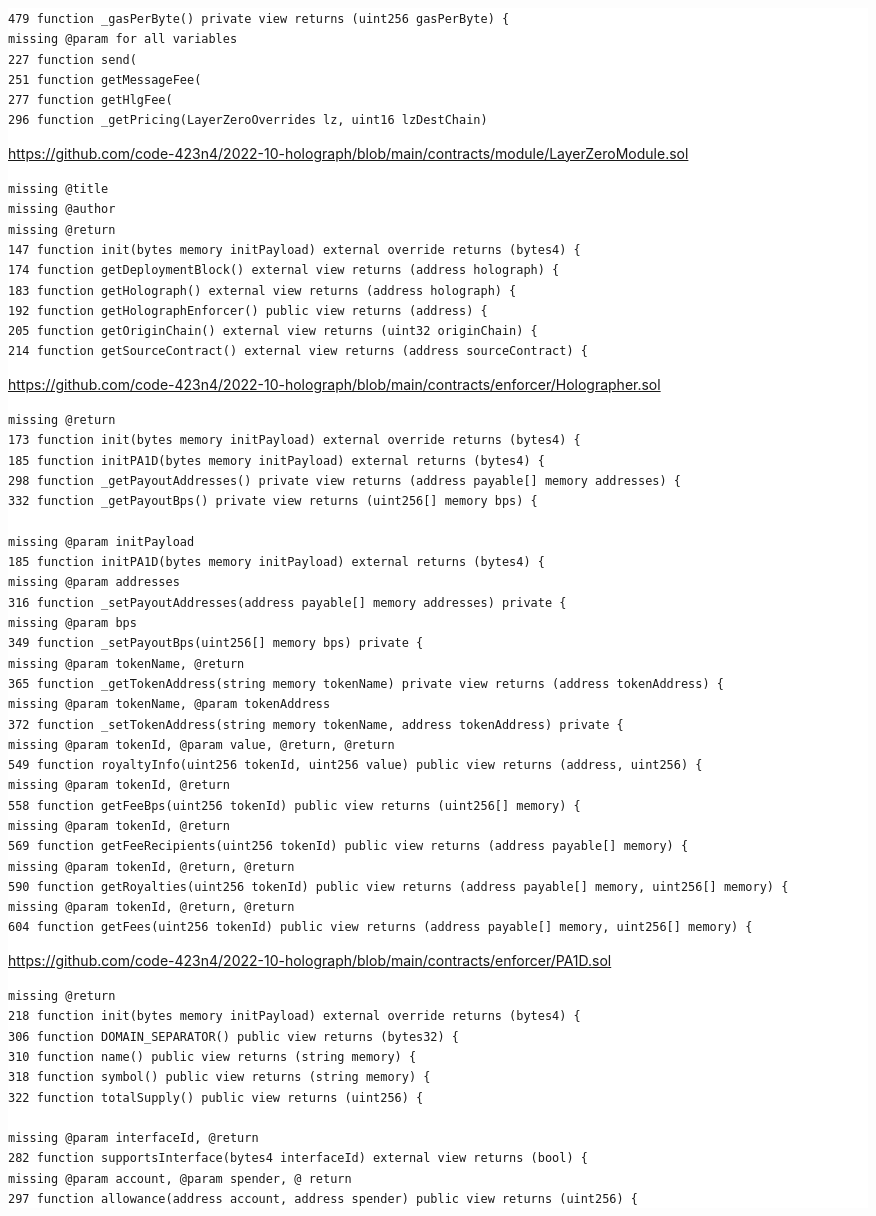 ```
479	function _gasPerByte() private view returns (uint256 gasPerByte) {
missing @param for all variables
227	function send(
251	function getMessageFee(
277	function getHlgFee(
296	function _getPricing(LayerZeroOverrides lz, uint16 lzDestChain)
```
https://github.com/code-423n4/2022-10-holograph/blob/main/contracts/module/LayerZeroModule.sol
```
missing @title
missing @author
missing @return
147	function init(bytes memory initPayload) external override returns (bytes4) {
174	function getDeploymentBlock() external view returns (address holograph) {
183	function getHolograph() external view returns (address holograph) {
192	function getHolographEnforcer() public view returns (address) {
205	function getOriginChain() external view returns (uint32 originChain) {
214	function getSourceContract() external view returns (address sourceContract) {
```
https://github.com/code-423n4/2022-10-holograph/blob/main/contracts/enforcer/Holographer.sol
```
missing @return
173	function init(bytes memory initPayload) external override returns (bytes4) {
185	function initPA1D(bytes memory initPayload) external returns (bytes4) {
298	function _getPayoutAddresses() private view returns (address payable[] memory addresses) {
332	function _getPayoutBps() private view returns (uint256[] memory bps) {

missing @param initPayload
185	function initPA1D(bytes memory initPayload) external returns (bytes4) {
missing @param addresses
316	function _setPayoutAddresses(address payable[] memory addresses) private {
missing @param bps
349	function _setPayoutBps(uint256[] memory bps) private {
missing @param tokenName, @return
365	function _getTokenAddress(string memory tokenName) private view returns (address tokenAddress) {
missing @param tokenName, @param tokenAddress
372	function _setTokenAddress(string memory tokenName, address tokenAddress) private {
missing @param tokenId, @param value, @return, @return
549	function royaltyInfo(uint256 tokenId, uint256 value) public view returns (address, uint256) {
missing @param tokenId, @return
558	function getFeeBps(uint256 tokenId) public view returns (uint256[] memory) {
missing @param tokenId, @return
569	function getFeeRecipients(uint256 tokenId) public view returns (address payable[] memory) {
missing @param tokenId, @return, @return
590	function getRoyalties(uint256 tokenId) public view returns (address payable[] memory, uint256[] memory) {
missing @param tokenId, @return, @return
604	function getFees(uint256 tokenId) public view returns (address payable[] memory, uint256[] memory) {
```
https://github.com/code-423n4/2022-10-holograph/blob/main/contracts/enforcer/PA1D.sol
```
missing @return
218	function init(bytes memory initPayload) external override returns (bytes4) {
306	function DOMAIN_SEPARATOR() public view returns (bytes32) {
310	function name() public view returns (string memory) {
318	function symbol() public view returns (string memory) {
322	function totalSupply() public view returns (uint256) {

missing @param interfaceId, @return
282	function supportsInterface(bytes4 interfaceId) external view returns (bool) {
missing @param account, @param spender, @ return
297	function allowance(address account, address spender) public view returns (uint256) {
```